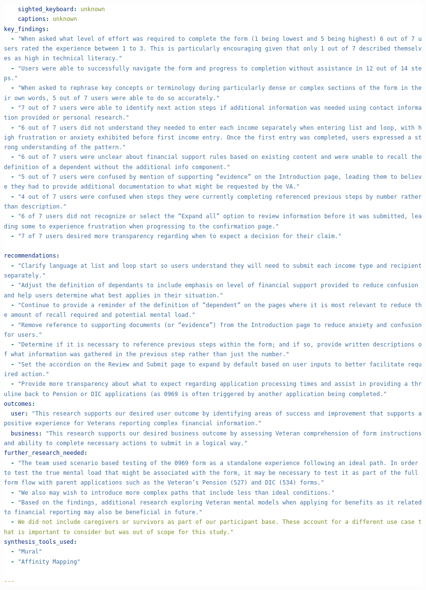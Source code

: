 ```yaml
    sighted_keyboard: unknown
    captions: unknown
key_findings:
  - "When asked what level of effort was required to complete the form (1 being lowest and 5 being highest) 6 out of 7 users rated the experience between 1 to 3. This is particularly encouraging given that only 1 out of 7 described themselves as high in technical literacy."
  - "Users were able to successfully navigate the form and progress to completion without assistance in 12 out of 14 steps."
  - "When asked to rephrase key concepts or terminology during particularly dense or complex sections of the form in their own words, 5 out of 7 users were able to do so accurately."
  - "7 out of 7 users were able to identify next action steps if additional information was needed using contact information provided or personal research."
  - "6 out of 7 users did not understand they needed to enter each income separately when entering list and loop, with high frustration or anxiety exhibited before first income entry. Once the first entry was completed, users expressed a strong understanding of the pattern."
  - "6 out of 7 users were unclear about financial support rules based on existing content and were unable to recall the definition of a dependent without the additional info component."
  - "5 out of 7 users were confused by mention of supporting “evidence” on the Introduction page, leading them to believe they had to provide additional documentation to what might be requested by the VA."
  - "4 out of 7 users were confused when steps they were currently completing referenced previous steps by number rather than description."
  - "6 of 7 users did not recognize or select the “Expand all” option to review information before it was submitted, leading some to experience frustration when progressing to the confirmation page."
  - "7 of 7 users desired more transparency regarding when to expect a decision for their claim."

recommendations:
  - "Clarify language at list and loop start so users understand they will need to submit each income type and recipient separately."
  - "Adjust the definition of dependants to include emphasis on level of financial support provided to reduce confusion and help users determine what best applies in their situation."
  - "Continue to provide a reminder of the definition of “dependent” on the pages where it is most relevant to reduce the amount of recall required and potential mental load."
  - "Remove reference to supporting documents (or “evidence”) from the Introduction page to reduce anxiety and confusion for users."
  - "Determine if it is necessary to reference previous steps within the form; and if so, provide written descriptions of what information was gathered in the previous step rather than just the number."
  - "Set the accordion on the Review and Submit page to expand by default based on user inputs to better facilitate required action."
  - "Provide more transparency about what to expect regarding application processing times and assist in providing a thruline back to Pension or DIC applications (as 0969 is often triggered by another application being completed."
outcomes:
  user: "This research supports our desired user outcome by identifying areas of success and improvement that supports a positive experience for Veterans reporting complex financial information."
  business: "This research supports our desired business outcome by assessing Veteran comprehension of form instructions and ability to complete necessary actions to submit in a logical way."
further_research_needed:
  - "The team used scenario based testing of the 0969 form as a standalone experience following an ideal path. In order to test the true mental load that might be associated with the form, it may be necessary to test it as part of the full form flow with parent applications such as the Veteran’s Pension (527) and DIC (534) forms."
  - "We also may wish to introduce more complex paths that include less than ideal conditions."
  - "Based on the findings, additional research exploring Veteran mental models when applying for benefits as it related to financial reporting may also be beneficial in future."
  - We did not include caregivers or survivors as part of our participant base. These account for a different use case that is important to consider but was out of scope for this study." 
synthesis_tools_used:
  - "Mural"
  - "Affinity Mapping"

---
```